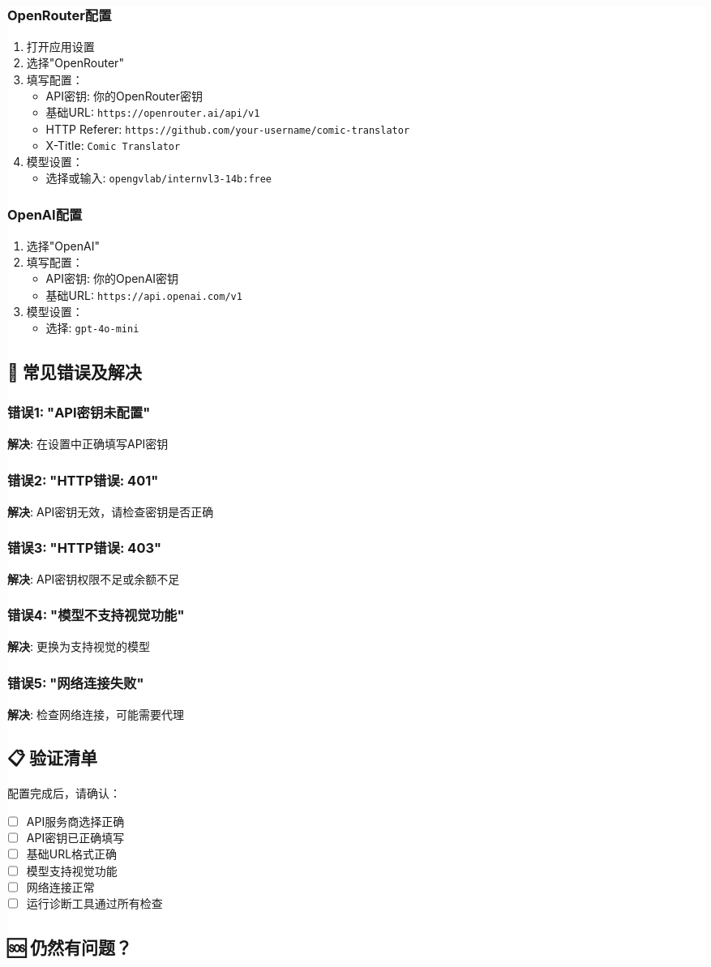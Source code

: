 ### OpenRouter配置
1. 打开应用设置
2. 选择"OpenRouter"
3. 填写配置：
   - API密钥: 你的OpenRouter密钥
   - 基础URL: `https://openrouter.ai/api/v1`
   - HTTP Referer: `https://github.com/your-username/comic-translator`
   - X-Title: `Comic Translator`
4. 模型设置：
   - 选择或输入: `opengvlab/internvl3-14b:free`

### OpenAI配置
1. 选择"OpenAI"
2. 填写配置：
   - API密钥: 你的OpenAI密钥
   - 基础URL: `https://api.openai.com/v1`
3. 模型设置：
   - 选择: `gpt-4o-mini`

## 🚨 常见错误及解决

### 错误1: "API密钥未配置"
**解决**: 在设置中正确填写API密钥

### 错误2: "HTTP错误: 401"
**解决**: API密钥无效，请检查密钥是否正确

### 错误3: "HTTP错误: 403"
**解决**: API密钥权限不足或余额不足

### 错误4: "模型不支持视觉功能"
**解决**: 更换为支持视觉的模型

### 错误5: "网络连接失败"
**解决**: 检查网络连接，可能需要代理

## 📋 验证清单

配置完成后，请确认：

- [ ] API服务商选择正确
- [ ] API密钥已正确填写
- [ ] 基础URL格式正确
- [ ] 模型支持视觉功能
- [ ] 网络连接正常
- [ ] 运行诊断工具通过所有检查

## 🆘 仍然有问题？
